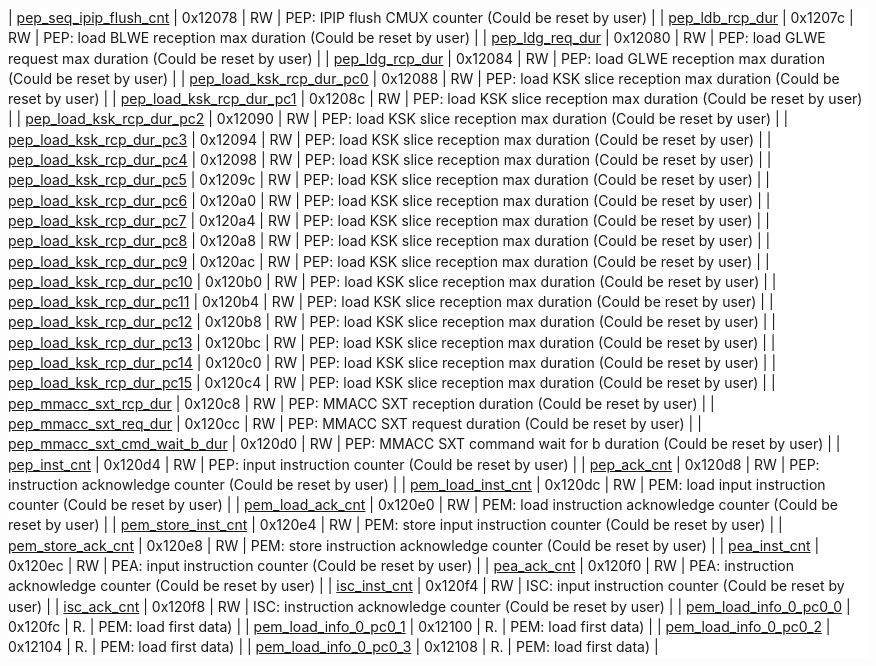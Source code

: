 | [pep_seq_ipip_flush_cnt](#register-runtime-1in3pep-seq-ipip-flush-cnt) | 0x12078 | RW |  PEP: IPIP flush CMUX counter (Could be reset by user) |
| [pep_ldb_rcp_dur](#register-runtime-1in3pep-ldb-rcp-dur) | 0x1207c | RW |  PEP: load BLWE reception max duration (Could be reset by user) |
| [pep_ldg_req_dur](#register-runtime-1in3pep-ldg-req-dur) | 0x12080 | RW |  PEP: load GLWE request max duration (Could be reset by user) |
| [pep_ldg_rcp_dur](#register-runtime-1in3pep-ldg-rcp-dur) | 0x12084 | RW |  PEP: load GLWE reception max duration (Could be reset by user) |
| [pep_load_ksk_rcp_dur_pc0](#register-runtime-1in3pep-load-ksk-rcp-dur-pc0) | 0x12088 | RW |  PEP: load KSK slice reception max duration (Could be reset by user) |
| [pep_load_ksk_rcp_dur_pc1](#register-runtime-1in3pep-load-ksk-rcp-dur-pc1) | 0x1208c | RW |  PEP: load KSK slice reception max duration (Could be reset by user) |
| [pep_load_ksk_rcp_dur_pc2](#register-runtime-1in3pep-load-ksk-rcp-dur-pc2) | 0x12090 | RW |  PEP: load KSK slice reception max duration (Could be reset by user) |
| [pep_load_ksk_rcp_dur_pc3](#register-runtime-1in3pep-load-ksk-rcp-dur-pc3) | 0x12094 | RW |  PEP: load KSK slice reception max duration (Could be reset by user) |
| [pep_load_ksk_rcp_dur_pc4](#register-runtime-1in3pep-load-ksk-rcp-dur-pc4) | 0x12098 | RW |  PEP: load KSK slice reception max duration (Could be reset by user) |
| [pep_load_ksk_rcp_dur_pc5](#register-runtime-1in3pep-load-ksk-rcp-dur-pc5) | 0x1209c | RW |  PEP: load KSK slice reception max duration (Could be reset by user) |
| [pep_load_ksk_rcp_dur_pc6](#register-runtime-1in3pep-load-ksk-rcp-dur-pc6) | 0x120a0 | RW |  PEP: load KSK slice reception max duration (Could be reset by user) |
| [pep_load_ksk_rcp_dur_pc7](#register-runtime-1in3pep-load-ksk-rcp-dur-pc7) | 0x120a4 | RW |  PEP: load KSK slice reception max duration (Could be reset by user) |
| [pep_load_ksk_rcp_dur_pc8](#register-runtime-1in3pep-load-ksk-rcp-dur-pc8) | 0x120a8 | RW |  PEP: load KSK slice reception max duration (Could be reset by user) |
| [pep_load_ksk_rcp_dur_pc9](#register-runtime-1in3pep-load-ksk-rcp-dur-pc9) | 0x120ac | RW |  PEP: load KSK slice reception max duration (Could be reset by user) |
| [pep_load_ksk_rcp_dur_pc10](#register-runtime-1in3pep-load-ksk-rcp-dur-pc10) | 0x120b0 | RW |  PEP: load KSK slice reception max duration (Could be reset by user) |
| [pep_load_ksk_rcp_dur_pc11](#register-runtime-1in3pep-load-ksk-rcp-dur-pc11) | 0x120b4 | RW |  PEP: load KSK slice reception max duration (Could be reset by user) |
| [pep_load_ksk_rcp_dur_pc12](#register-runtime-1in3pep-load-ksk-rcp-dur-pc12) | 0x120b8 | RW |  PEP: load KSK slice reception max duration (Could be reset by user) |
| [pep_load_ksk_rcp_dur_pc13](#register-runtime-1in3pep-load-ksk-rcp-dur-pc13) | 0x120bc | RW |  PEP: load KSK slice reception max duration (Could be reset by user) |
| [pep_load_ksk_rcp_dur_pc14](#register-runtime-1in3pep-load-ksk-rcp-dur-pc14) | 0x120c0 | RW |  PEP: load KSK slice reception max duration (Could be reset by user) |
| [pep_load_ksk_rcp_dur_pc15](#register-runtime-1in3pep-load-ksk-rcp-dur-pc15) | 0x120c4 | RW |  PEP: load KSK slice reception max duration (Could be reset by user) |
| [pep_mmacc_sxt_rcp_dur](#register-runtime-1in3pep-mmacc-sxt-rcp-dur) | 0x120c8 | RW |  PEP: MMACC SXT reception duration (Could be reset by user) |
| [pep_mmacc_sxt_req_dur](#register-runtime-1in3pep-mmacc-sxt-req-dur) | 0x120cc | RW |  PEP: MMACC SXT request duration (Could be reset by user) |
| [pep_mmacc_sxt_cmd_wait_b_dur](#register-runtime-1in3pep-mmacc-sxt-cmd-wait-b-dur) | 0x120d0 | RW |  PEP: MMACC SXT command wait for b duration (Could be reset by user) |
| [pep_inst_cnt](#register-runtime-1in3pep-inst-cnt) | 0x120d4 | RW |  PEP: input instruction counter (Could be reset by user) |
| [pep_ack_cnt](#register-runtime-1in3pep-ack-cnt) | 0x120d8 | RW |  PEP: instruction acknowledge counter (Could be reset by user) |
| [pem_load_inst_cnt](#register-runtime-1in3pem-load-inst-cnt) | 0x120dc | RW |  PEM: load input instruction counter (Could be reset by user) |
| [pem_load_ack_cnt](#register-runtime-1in3pem-load-ack-cnt) | 0x120e0 | RW |  PEM: load instruction acknowledge counter (Could be reset by user) |
| [pem_store_inst_cnt](#register-runtime-1in3pem-store-inst-cnt) | 0x120e4 | RW |  PEM: store input instruction counter (Could be reset by user) |
| [pem_store_ack_cnt](#register-runtime-1in3pem-store-ack-cnt) | 0x120e8 | RW |  PEM: store instruction acknowledge counter (Could be reset by user) |
| [pea_inst_cnt](#register-runtime-1in3pea-inst-cnt) | 0x120ec | RW |  PEA: input instruction counter (Could be reset by user) |
| [pea_ack_cnt](#register-runtime-1in3pea-ack-cnt) | 0x120f0 | RW |  PEA: instruction acknowledge counter (Could be reset by user) |
| [isc_inst_cnt](#register-runtime-1in3isc-inst-cnt) | 0x120f4 | RW |  ISC: input instruction counter (Could be reset by user) |
| [isc_ack_cnt](#register-runtime-1in3isc-ack-cnt) | 0x120f8 | RW |  ISC: instruction acknowledge counter (Could be reset by user) |
| [pem_load_info_0_pc0_0](#register-runtime-1in3pem-load-info-0-pc0-0) | 0x120fc | R. |  PEM: load first data) |
| [pem_load_info_0_pc0_1](#register-runtime-1in3pem-load-info-0-pc0-1) | 0x12100 | R. |  PEM: load first data) |
| [pem_load_info_0_pc0_2](#register-runtime-1in3pem-load-info-0-pc0-2) | 0x12104 | R. |  PEM: load first data) |
| [pem_load_info_0_pc0_3](#register-runtime-1in3pem-load-info-0-pc0-3) | 0x12108 | R. |  PEM: load first data) |